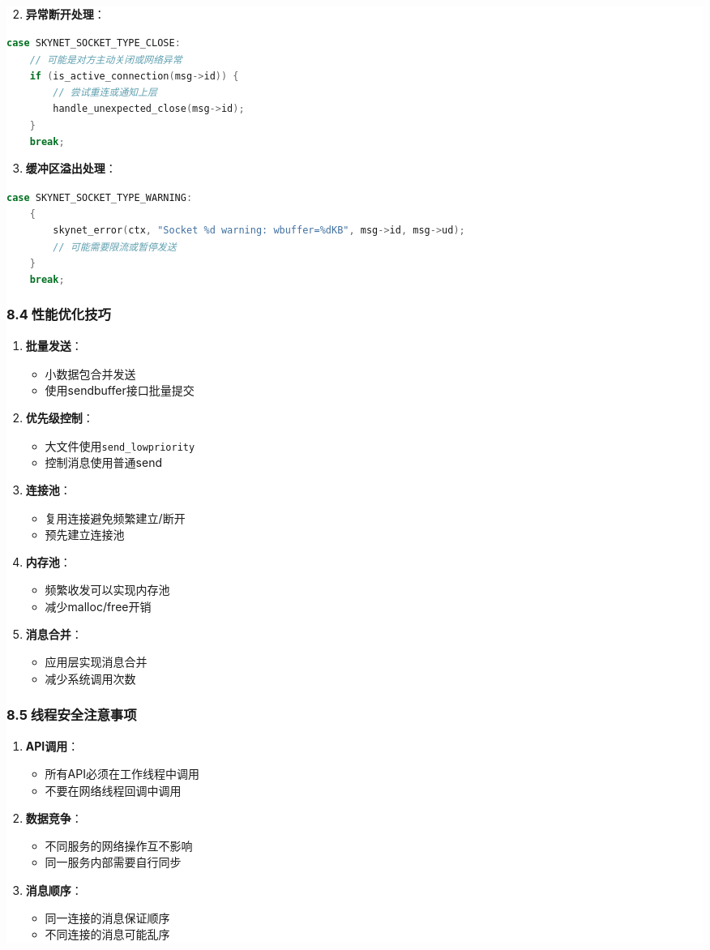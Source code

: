 2. **异常断开处理**：
```c
case SKYNET_SOCKET_TYPE_CLOSE:
    // 可能是对方主动关闭或网络异常
    if (is_active_connection(msg->id)) {
        // 尝试重连或通知上层
        handle_unexpected_close(msg->id);
    }
    break;
```

3. **缓冲区溢出处理**：
```c
case SKYNET_SOCKET_TYPE_WARNING:
    {
        skynet_error(ctx, "Socket %d warning: wbuffer=%dKB", msg->id, msg->ud);
        // 可能需要限流或暂停发送
    }
    break;
```

### 8.4 性能优化技巧

1. **批量发送**：
   - 小数据包合并发送
   - 使用sendbuffer接口批量提交

2. **优先级控制**：
   - 大文件使用`send_lowpriority`
   - 控制消息使用普通send

3. **连接池**：
   - 复用连接避免频繁建立/断开
   - 预先建立连接池

4. **内存池**：
   - 频繁收发可以实现内存池
   - 减少malloc/free开销

5. **消息合并**：
   - 应用层实现消息合并
   - 减少系统调用次数

### 8.5 线程安全注意事项

1. **API调用**：
   - 所有API必须在工作线程中调用
   - 不要在网络线程回调中调用

2. **数据竞争**：
   - 不同服务的网络操作互不影响
   - 同一服务内部需要自行同步

3. **消息顺序**：
   - 同一连接的消息保证顺序
   - 不同连接的消息可能乱序
